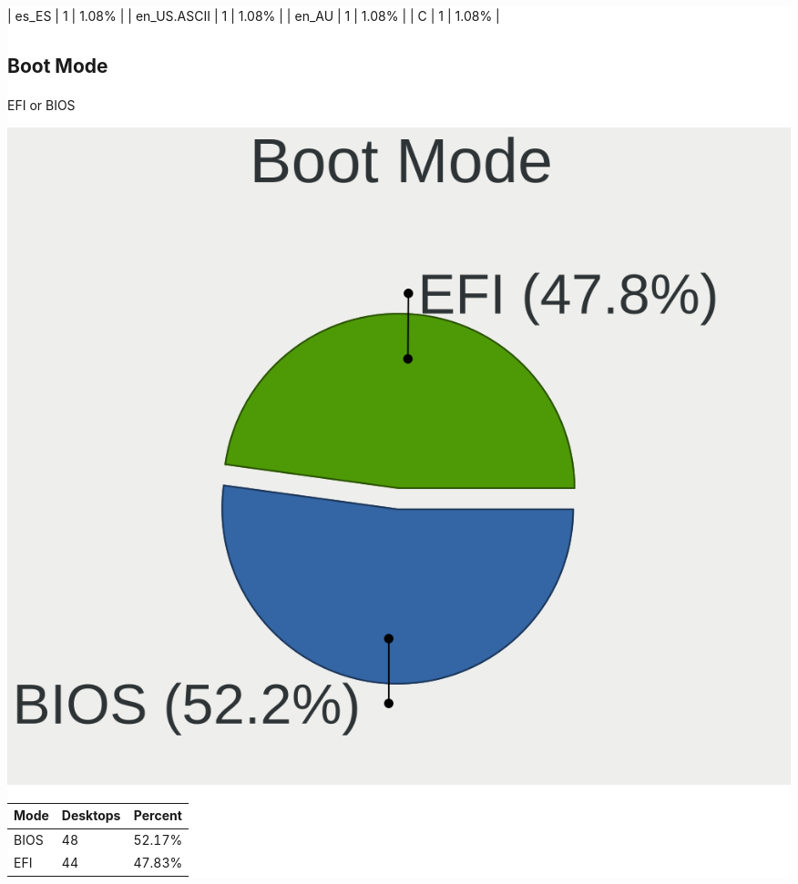 | es_ES       | 1        | 1.08%   |
| en_US.ASCII | 1        | 1.08%   |
| en_AU       | 1        | 1.08%   |
| C           | 1        | 1.08%   |

Boot Mode
---------

EFI or BIOS

![Boot Mode](./images/pie_chart/os_boot_mode.svg)


| Mode | Desktops | Percent |
|------|----------|---------|
| BIOS | 48       | 52.17%  |
| EFI  | 44       | 47.83%  |
